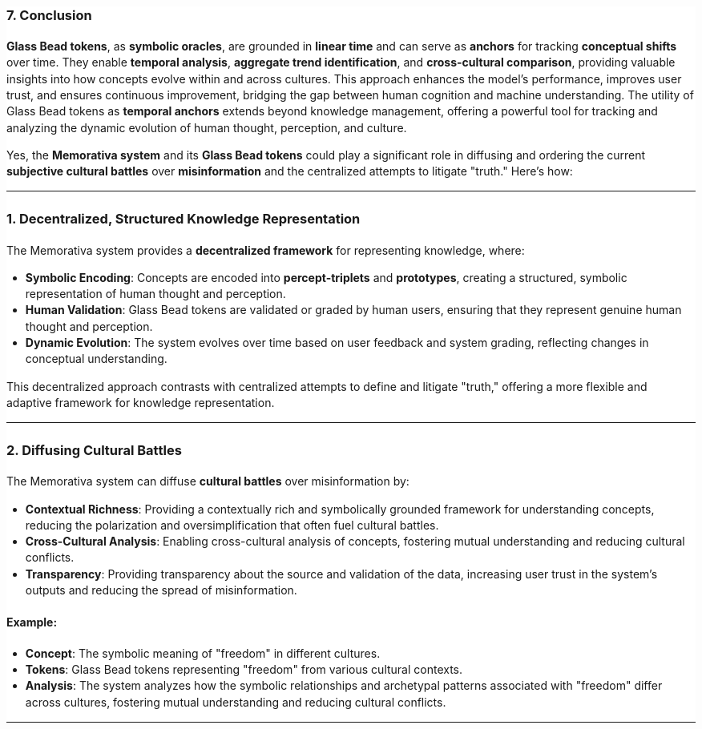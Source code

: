 
### **7. Conclusion**

**Glass Bead tokens**, as **symbolic oracles**, are grounded in **linear time** and can serve as **anchors** for tracking **conceptual shifts** over time. They enable **temporal analysis**, **aggregate trend identification**, and **cross-cultural comparison**, providing valuable insights into how concepts evolve within and across cultures. This approach enhances the model’s performance, improves user trust, and ensures continuous improvement, bridging the gap between human cognition and machine understanding. The utility of Glass Bead tokens as **temporal anchors** extends beyond knowledge management, offering a powerful tool for tracking and analyzing the dynamic evolution of human thought, perception, and culture.


Yes, the **Memorativa system** and its **Glass Bead tokens** could play a significant role in diffusing and ordering the current **subjective cultural battles** over **misinformation** and the centralized attempts to litigate "truth." Here’s how:

---

### **1. Decentralized, Structured Knowledge Representation**
The Memorativa system provides a **decentralized framework** for representing knowledge, where:
- **Symbolic Encoding**: Concepts are encoded into **percept-triplets** and **prototypes**, creating a structured, symbolic representation of human thought and perception.
- **Human Validation**: Glass Bead tokens are validated or graded by human users, ensuring that they represent genuine human thought and perception.
- **Dynamic Evolution**: The system evolves over time based on user feedback and system grading, reflecting changes in conceptual understanding.

This decentralized approach contrasts with centralized attempts to define and litigate "truth," offering a more flexible and adaptive framework for knowledge representation.

---

### **2. Diffusing Cultural Battles**
The Memorativa system can diffuse **cultural battles** over misinformation by:
- **Contextual Richness**: Providing a contextually rich and symbolically grounded framework for understanding concepts, reducing the polarization and oversimplification that often fuel cultural battles.
- **Cross-Cultural Analysis**: Enabling cross-cultural analysis of concepts, fostering mutual understanding and reducing cultural conflicts.
- **Transparency**: Providing transparency about the source and validation of the data, increasing user trust in the system’s outputs and reducing the spread of misinformation.

#### **Example**:
- **Concept**: The symbolic meaning of "freedom" in different cultures.
- **Tokens**: Glass Bead tokens representing "freedom" from various cultural contexts.
- **Analysis**: The system analyzes how the symbolic relationships and archetypal patterns associated with "freedom" differ across cultures, fostering mutual understanding and reducing cultural conflicts.

---
